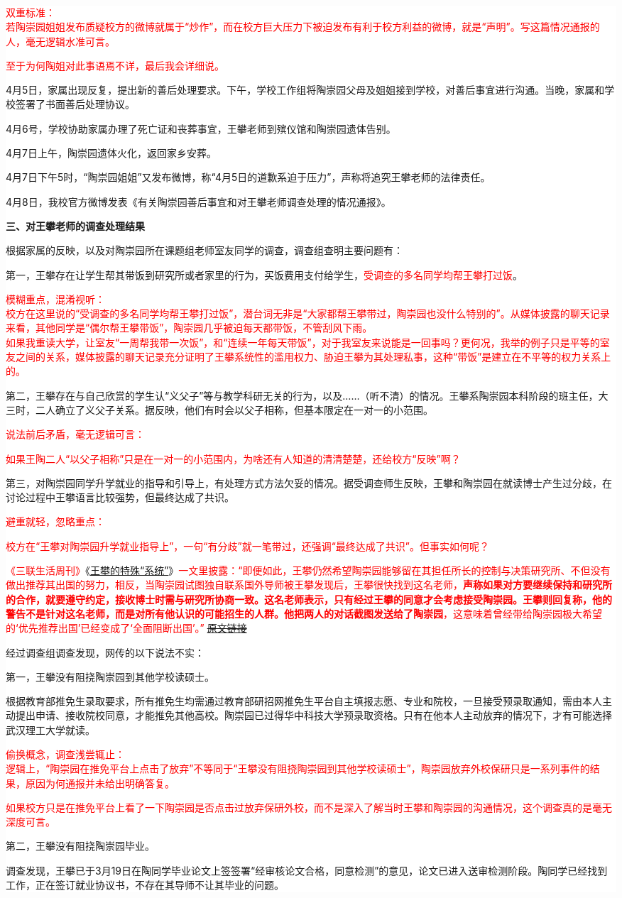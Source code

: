 <font color="red">双重标准：</font><br />
<font color="red">若陶崇园姐姐发布质疑校方的微博就属于“炒作”，而在校方巨大压力下被迫发布有利于校方利益的微博，就是“声明”。写这篇情况通报的人，毫无逻辑水准可言。</font><br />

<font color="red">至于为何陶姐对此事语焉不详，最后我会详细说。</font>

4月5日，家属出现反复，提出新的善后处理要求。下午，学校工作组将陶崇园父母及姐姐接到学校，对善后事宜进行沟通。当晚，家属和学校签署了书面善后处理协议。

4月6号，学校协助家属办理了死亡证和丧葬事宜，王攀老师到殡仪馆和陶崇园遗体告别。

4月7日上午，陶崇园遗体火化，返回家乡安葬。

4月7日下午5时，“陶崇园姐姐”又发布微博，称“4月5日的道歉系迫于压力”，声称将追究王攀老师的法律责任。

4月8日，我校官方微博发表《有关陶崇园善后事宜和对王攀老师调查处理的情况通报》。

**三、对王攀老师的调查处理结果**

根据家属的反映，以及对陶崇园所在课题组老师室友同学的调查，调查组查明主要问题有：

第一，王攀存在让学生帮其带饭到研究所或者家里的行为，买饭费用支付给学生，<font color="red">受调查的多名同学均帮王攀打过饭</font>。

<font color="red">模糊重点，混淆视听：</font><br />
<font color="red">校方在这里说的“受调查的多名同学均帮王攀打过饭”，潜台词无非是“大家都帮王攀带过，陶崇园也没什么特别的”。从媒体披露的聊天记录来看，其他同学是“偶尔帮王攀带饭”，陶崇园几乎被迫每天都带饭，不管刮风下雨。</font><br />
<font color="red">如果我重读大学，让室友“一周帮我带一次饭”，和“连续一年每天带饭”，对于我室友来说能是一回事吗？更何况，我举的例子只是平等的室友之间的关系，媒体披露的聊天记录充分证明了王攀系统性的滥用权力、胁迫王攀为其处理私事，这种“带饭”是建立在不平等的权力关系上的。</font>

第二，王攀存在与自己欣赏的学生认“义父子”等与教学科研无关的行为，以及……（听不清）的情况。王攀系陶崇园本科阶段的班主任，大三时，二人确立了义父子关系。据反映，他们有时会以父子相称，但基本限定在一对一的小范围。

<font color="red">说法前后矛盾，毫无逻辑可言：</font><br />

<font color="red">如果王陶二人“以父子相称”只是在一对一的小范围内，为啥还有人知道的清清楚楚，还给校方“反映”啊？</font>

第三，对陶崇园同学升学就业的指导和引导上，有处理方式方法欠妥的情况。据受调查师生反映，王攀和陶崇园在就读博士产生过分歧，在讨论过程中王攀语言比较强势，但最终达成了共识。

<font color="red">避重就轻，忽略重点：</font><br />

<font color="red">校方在“王攀对陶崇园升学就业指导上”，一句“有分歧”就一笔带过，还强调“最终达成了共识”。但事实如何呢？</font><br />

<font color="red">《三联生活周刊》</font>《[王攀的特殊“系统”](http://www.gzhshoulu.wang/article/2006473)》<font color="red">一文里披露：“即便如此，王攀仍然希望陶崇园能够留在其担任所长的控制与决策研究所、不但没有做出推荐其出国的努力，相反，当陶崇园试图独自联系国外导师被王攀发现后，王攀很快找到这名老师，<b>声称如果对方要继续保持和研究所的合作，就要遵守约定，接收博士时需与研究所协商一致。这名老师表示，只有经过王攀的同意才会考虑接受陶崇园。王攀则回复称，他的警告不是针对这名老师，而是对所有他认识的可能招生的人群。他把两人的对话截图发送给了陶崇园</b>，这意味着曾经带给陶崇园极大希望的‘优先推荐出国’已经变成了‘全面阻断出国’。” </font>~~[原文链接](https://mp.weixin.qq.com/s/r-ogwlXfYNmdqM_hKuyWOQ)~~

经过调查组调查发现，网传的以下说法不实：

第一，王攀没有阻挠陶崇园到其他学校读硕士。

根据教育部推免生录取要求，所有推免生均需通过教育部研招网推免生平台自主填报志愿、专业和院校，一旦接受预录取通知，需由本人主动提出申请、接收院校同意，才能推免其他高校。陶崇园已过得华中科技大学预录取资格。只有在他本人主动放弃的情况下，才有可能选择武汉理工大学就读。

<font color="red">偷换概念，调查浅尝辄止：</font><br />
<font color="red">逻辑上，“陶崇园在推免平台上点击了放弃”不等同于“王攀没有阻挠陶崇园到其他学校读硕士”，陶崇园放弃外校保研只是一系列事件的结果，原因为何通报并未给出明确答复。

如果校方只是在推免平台上看了一下陶崇园是否点击过放弃保研外校，而不是深入了解当时王攀和陶崇园的沟通情况，这个调查真的是毫无深度可言。</font>

第二，王攀没有阻挠陶崇园毕业。

调查发现，王攀已于3月19日在陶同学毕业论文上签签署“经审核论文合格，同意检测”的意见，论文已进入送审检测阶段。陶同学已经找到工作，正在签订就业协议书，不存在其导师不让其毕业的问题。
